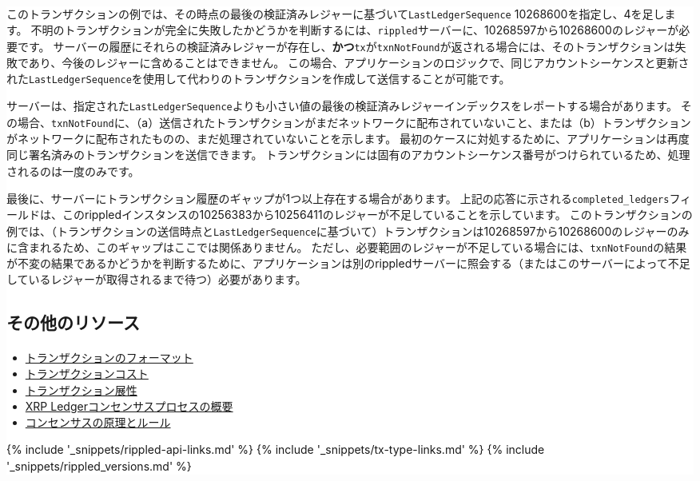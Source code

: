 このトランザクションの例では、その時点の最後の検証済みレジャーに基づいて`LastLedgerSequence` 10268600を指定し、4を足します。  不明のトランザクションが完全に失敗したかどうかを判断するには、`rippled`サーバーに、10268597から10268600のレジャーが必要です。  サーバーの履歴にそれらの検証済みレジャーが存在し、**かつ**`tx`が`txnNotFound`が返される場合には、そのトランザクションは失敗であり、今後のレジャーに含めることはできません。  この場合、アプリケーションのロジックで、同じアカウントシーケンスと更新された`LastLedgerSequence`を使用して代わりのトランザクションを作成して送信することが可能です。

サーバーは、指定された`LastLedgerSequence`よりも小さい値の最後の検証済みレジャーインデックスをレポートする場合があります。  その場合、`txnNotFound`に、（a）送信されたトランザクションがまだネットワークに配布されていないこと、または（b）トランザクションがネットワークに配布されたものの、まだ処理されていないことを示します。  最初のケースに対処するために、アプリケーションは再度同じ署名済みのトランザクションを送信できます。  トランザクションには固有のアカウントシーケンス番号がつけられているため、処理されるのは一度のみです。

最後に、サーバーにトランザクション履歴のギャップが1つ以上存在する場合があります。 上記の応答に示される`completed_ledgers`フィールドは、このrippledインスタンスの10256383から10256411のレジャーが不足していることを示しています。  このトランザクションの例では、（トランザクションの送信時点と`LastLedgerSequence`に基づいて）トランザクションは10268597から10268600のレジャーのみに含まれるため、このギャップはここでは関係ありません。  ただし、必要範囲のレジャーが不足している場合には、`txnNotFound`の結果が不変の結果であるかどうかを判断するために、アプリケーションは別のrippledサーバーに照会する（またはこのサーバーによって不足しているレジャーが取得されるまで待つ）必要があります。


## その他のリソース

- [トランザクションのフォーマット](transaction-formats.html)
- [トランザクションコスト](transaction-cost.html)
- [トランザクション展性](transaction-malleability.html)
- [XRP Ledgerコンセンサスプロセスの概要](consensus.html)
- [コンセンサスの原理とルール](consensus-principles-and-rules.html)


{% include '_snippets/rippled-api-links.md' %}
{% include '_snippets/tx-type-links.md' %}
{% include '_snippets/rippled_versions.md' %}
